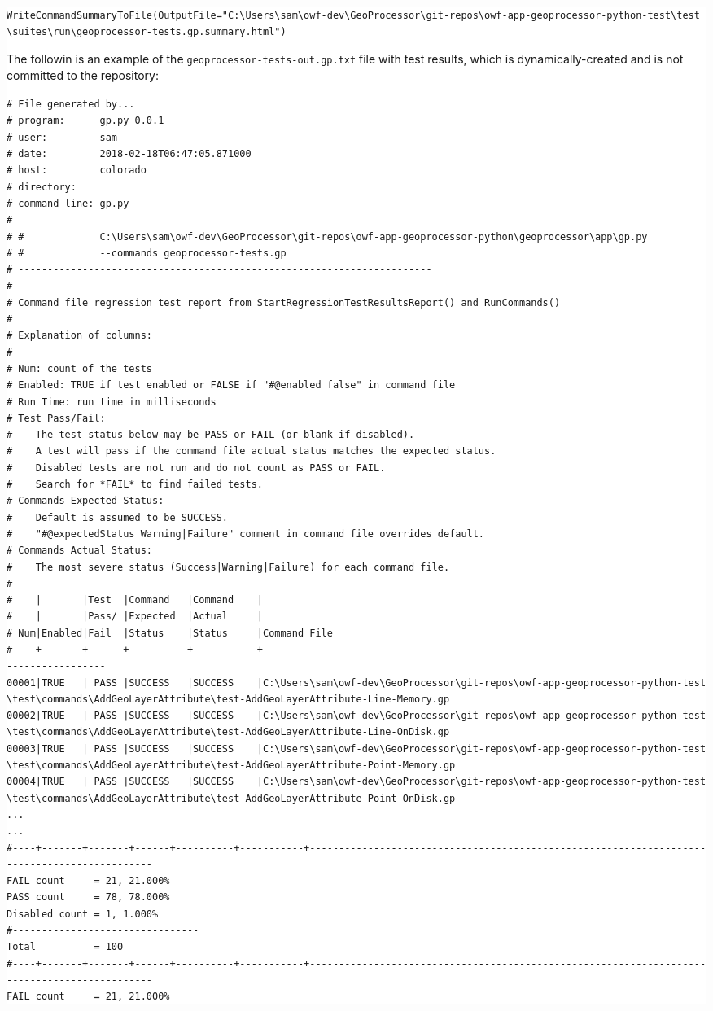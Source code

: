 ```text
WriteCommandSummaryToFile(OutputFile="C:\Users\sam\owf-dev\GeoProcessor\git-repos\owf-app-geoprocessor-python-test\test\suites\run\geoprocessor-tests.gp.summary.html")
```

The followin is an example of the `geoprocessor-tests-out.gp.txt` file with test results, which is dynamically-created and is not committed to the repository:

```text
# File generated by...
# program:      gp.py 0.0.1
# user:         sam
# date:         2018-02-18T06:47:05.871000
# host:         colorado
# directory:    
# command line: gp.py
# 
# #             C:\Users\sam\owf-dev\GeoProcessor\git-repos\owf-app-geoprocessor-python\geoprocessor\app\gp.py
# #             --commands geoprocessor-tests.gp
# -----------------------------------------------------------------------
#
# Command file regression test report from StartRegressionTestResultsReport() and RunCommands()
#
# Explanation of columns:
#
# Num: count of the tests
# Enabled: TRUE if test enabled or FALSE if "#@enabled false" in command file
# Run Time: run time in milliseconds
# Test Pass/Fail:
#    The test status below may be PASS or FAIL (or blank if disabled).
#    A test will pass if the command file actual status matches the expected status.
#    Disabled tests are not run and do not count as PASS or FAIL.
#    Search for *FAIL* to find failed tests.
# Commands Expected Status:
#    Default is assumed to be SUCCESS.
#    "#@expectedStatus Warning|Failure" comment in command file overrides default.
# Commands Actual Status:
#    The most severe status (Success|Warning|Failure) for each command file.
#
#    |       |Test  |Command   |Command    |
#    |       |Pass/ |Expected  |Actual     |
# Num|Enabled|Fail  |Status    |Status     |Command File
#----+-------+------+----------+-----------+---------------------------------------------------------------------------------------------
00001|TRUE   | PASS |SUCCESS   |SUCCESS    |C:\Users\sam\owf-dev\GeoProcessor\git-repos\owf-app-geoprocessor-python-test\test\commands\AddGeoLayerAttribute\test-AddGeoLayerAttribute-Line-Memory.gp
00002|TRUE   | PASS |SUCCESS   |SUCCESS    |C:\Users\sam\owf-dev\GeoProcessor\git-repos\owf-app-geoprocessor-python-test\test\commands\AddGeoLayerAttribute\test-AddGeoLayerAttribute-Line-OnDisk.gp
00003|TRUE   | PASS |SUCCESS   |SUCCESS    |C:\Users\sam\owf-dev\GeoProcessor\git-repos\owf-app-geoprocessor-python-test\test\commands\AddGeoLayerAttribute\test-AddGeoLayerAttribute-Point-Memory.gp
00004|TRUE   | PASS |SUCCESS   |SUCCESS    |C:\Users\sam\owf-dev\GeoProcessor\git-repos\owf-app-geoprocessor-python-test\test\commands\AddGeoLayerAttribute\test-AddGeoLayerAttribute-Point-OnDisk.gp
...
...
#----+-------+-------+------+----------+-----------+---------------------------------------------------------------------------------------------
FAIL count     = 21, 21.000%
PASS count     = 78, 78.000%
Disabled count = 1, 1.000%
#--------------------------------
Total          = 100
#----+-------+-------+------+----------+-----------+---------------------------------------------------------------------------------------------
FAIL count     = 21, 21.000%
```